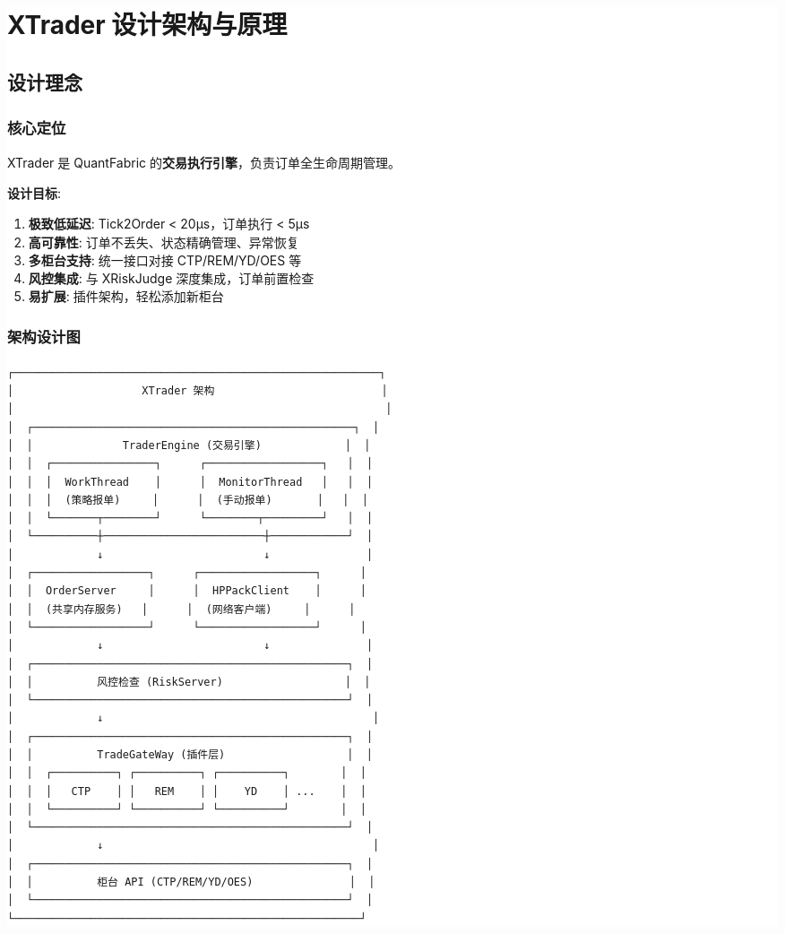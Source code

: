 # XTrader 设计架构与原理

## 设计理念

### 核心定位

XTrader 是 QuantFabric 的**交易执行引擎**，负责订单全生命周期管理。

**设计目标**:
1. **极致低延迟**: Tick2Order < 20μs，订单执行 < 5μs
2. **高可靠性**: 订单不丢失、状态精确管理、异常恢复
3. **多柜台支持**: 统一接口对接 CTP/REM/YD/OES 等
4. **风控集成**: 与 XRiskJudge 深度集成，订单前置检查
5. **易扩展**: 插件架构，轻松添加新柜台

### 架构设计图

```
┌─────────────────────────────────────────────────────────┐
│                    XTrader 架构                          │
│                                                          │
│  ┌──────────────────────────────────────────────────┐  │
│  │              TraderEngine (交易引擎)             │  │
│  │  ┌────────────────┐      ┌──────────────────┐   │  │
│  │  │  WorkThread    │      │  MonitorThread   │   │  │
│  │  │  (策略报单)     │      │  (手动报单)       │   │  │
│  │  └───────┬────────┘      └────────┬─────────┘   │  │
│  └──────────┼─────────────────────────┼────────────┘  │
│             ↓                         ↓               │
│  ┌──────────────────┐      ┌──────────────────┐      │
│  │  OrderServer     │      │  HPPackClient    │      │
│  │  (共享内存服务)   │      │  (网络客户端)     │      │
│  └──────────────────┘      └──────────────────┘      │
│             ↓                         ↓               │
│  ┌─────────────────────────────────────────────────┐  │
│  │          风控检查 (RiskServer)                   │  │
│  └─────────────────────────────────────────────────┘  │
│             ↓                                          │
│  ┌─────────────────────────────────────────────────┐  │
│  │          TradeGateWay (插件层)                   │  │
│  │  ┌──────────┐ ┌──────────┐ ┌──────────┐        │  │
│  │  │   CTP    │ │   REM    │ │    YD    │ ...    │  │
│  │  └──────────┘ └──────────┘ └──────────┘        │  │
│  └─────────────────────────────────────────────────┘  │
│             ↓                                          │
│  ┌─────────────────────────────────────────────────┐  │
│  │          柜台 API (CTP/REM/YD/OES)               │  │
│  └─────────────────────────────────────────────────┘  │
└──────────────────────────────────────────────────────┘
```
